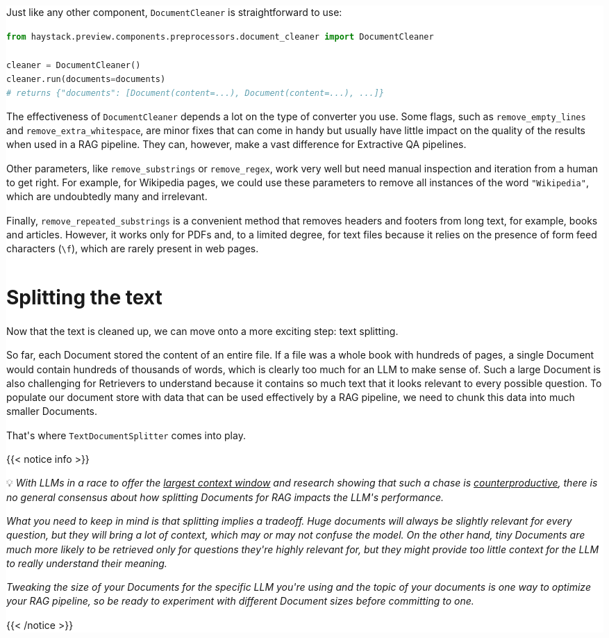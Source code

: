 Just like any other component, `DocumentCleaner` is straightforward to use:

```python
from haystack.preview.components.preprocessors.document_cleaner import DocumentCleaner

cleaner = DocumentCleaner()
cleaner.run(documents=documents)
# returns {"documents": [Document(content=...), Document(content=...), ...]}
```

The effectiveness of `DocumentCleaner` depends a lot on the type of converter you use. Some flags, such as `remove_empty_lines` and `remove_extra_whitespace`, are minor fixes that can come in handy but usually have little impact on the quality of the results when used in a RAG pipeline. They can, however, make a vast difference for Extractive QA pipelines.

Other parameters, like `remove_substrings` or `remove_regex`, work very well but need manual inspection and iteration from a human to get right. For example, for Wikipedia pages, we could use these parameters to remove all instances of the word `"Wikipedia"`, which are undoubtedly many and irrelevant.

Finally, `remove_repeated_substrings` is a convenient method that removes headers and footers from long text, for example, books and articles. However, it works only for PDFs and, to a limited degree, for text files because it relies on the presence of form feed characters (`\f`), which are rarely present in web pages.

# Splitting the text

Now that the text is cleaned up, we can move onto a more exciting step: text splitting.

So far, each Document stored the content of an entire file. If a file was a whole book with hundreds of pages, a single Document would contain hundreds of thousands of words, which is clearly too much for an LLM to make sense of. Such a large Document is also challenging for Retrievers to understand because it contains so much text that it looks relevant to every possible question. To populate our document store with data that can be used effectively by a RAG pipeline, we need to chunk this data into much smaller Documents.

That's where `TextDocumentSplitter` comes into play.

{{< notice info >}}

💡 *With LLMs in a race to offer the [largest context window](https://magic.dev/blog/ltm-1) and research showing that such a chase is [counterproductive](https://arxiv.org/abs/2307.03172), there is no general consensus about how splitting Documents for RAG impacts the LLM's performance.*

*What you need to keep in mind is that splitting implies a tradeoff. Huge documents will always be slightly relevant for every question, but they will bring a lot of context, which may or may not confuse the model. On the other hand, tiny Documents are much more likely to be retrieved only for questions they're highly relevant for, but they might provide too little context for the LLM to really understand their meaning.*

*Tweaking the size of your Documents for the specific LLM you're using and the topic of your documents is one way to optimize your RAG pipeline, so be ready to experiment with different Document sizes before committing to one.*

{{< /notice >}}
